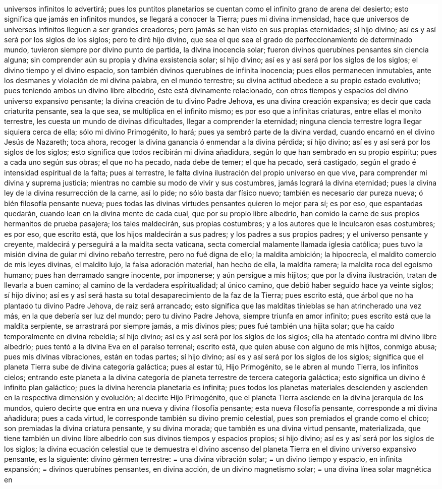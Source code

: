 universos infinitos lo advertirá; pues los puntitos planetarios se cuentan como el infinito grano de arena del desierto; esto significa que jamás en infinitos mundos, se llegará a conocer la Tierra; pues mi divina inmensidad, hace que universos de universos infinitos lleguen a ser grandes creadores; pero jamás se han visto en sus propias eternidades; sí hijo divino; así es y así será por los siglos de los siglos; pero te diré hijo divino, que sea el que sea el grado de perfeccionamiento de determinado mundo, tuvieron siempre por divino punto de partida, la divina inocencia solar; fueron divinos querubínes pensantes sin ciencia alguna; sin comprender aún su propia y divina exsistencia solar; sí hijo divino; así es y así será por los siglos de los siglos; el divino tiempo y el divino espacio, son también divinos querubínes de infinita inocencia; pues ellos permanecen inmutables, ante los desmanes y violación de mi divina palabra, en el mundo terrestre; su divina actitud obedece a su propio estado evolutivo; pues teniendo ambos un divino libre albedrío, éste está divinamente relacionado, con otros tiempos y espacios del divino universo expansivo pensante; la divina creación de tu divino Padre Jehova, es una divina creación expansiva; es decir que cada criaturita pensante, sea la que sea, se multiplica en el infinito mismo; es por eso que a infinitas criaturas, entre ellas el monito terrestre, les cuesta un mundo de divinas dificultades, llegar a comprender la eternidad; ninguna ciencia terrestre logra llegar siquiera cerca de ella; sólo mi divino Primogénito, lo hará; pues ya sembró parte de la divina verdad, cuando encarnó en el divino Jesús de Nazareth; toca ahora, recoger la divina ganancia ó enmendar a la divina pérdida; sí hijo divino; así es y así será por los siglos de los siglos; esto significa que todos recibirán mi divina añadidura, según lo que han sembrado en su propio espíritu; pues a cada uno según sus obras; el que no ha pecado, nada debe de temer; el que ha pecado, será castigado, según el grado é intensidad espíritual de la falta; pues al terrestre, le falta divina ilustración del propio universo en que vive, para comprender mi divina y suprema justicia; mientras no cambie su modo de vivir y sus costumbres, jamás logrará la divina eternidad; pues la divina ley de la divina resurrección de la carne, así lo pide; no sólo basta dar físico nuevo; también es necesario dar pureza nueva; ó bién filosofía pensante nueva; pues todas las divinas virtudes pensantes quieren lo mejor para sí; es por eso, que espantadas quedarán, cuando lean en la divina mente de cada cual, que por su propio libre albedrío, han comido la carne de sus propios hermanitos de prueba pasajera; los tales maldecirán, sus propias costumbres; y a los autores que le inculcaron esas costumbres; es por eso, que escrito está, que los hijos maldecirán a sus padres; y los padres a sus propios padres; y el universo pensante y creyente, maldecirá y perseguirá a la maldita secta vaticana, secta comercial malamente llamada iglesia católica; pues tuvo la misión divina de guiar mi divino rebaño terrestre, pero no fué digna de ello; la maldita ambición; la hipocrecía, el maldito comercio de mis leyes divinas, el maldito lujo, la falsa adoración material, han hecho de ella, la maldita ramera; la maldita roca del egoísmo humano; pues han derramado sangre inocente, por imponerse; y aún persigue a mis hijitos; que por la divina ilustración, tratan de llevarla a buen camino; al camino de la verdadera espíritualidad; al único camino, que debió haber seguido hace ya veinte siglos; sí hijo divino; así es y así será hasta su total desaparecimiento de la faz de la Tierra; pues escrito está, que árbol que no ha plantado tu divino Padre Jehova, de raíz será arrancado; esto significa que las malditas tinieblas se han atrincherado una vez más, en la que debería ser luz del mundo; pero tu divino Padre Jehova, siempre triunfa en amor infinito; pues escrito está que la maldita serpiente, se arrastrará por siempre jamás, a mis divinos pies; pues fué también una hijita solar; que ha caído temporalmente en divina rebeldía; sí hijo divino; así es y así será por los siglos de los siglos; ella ha atentado contra mi divino libre albedrío; pues tentó a la divina Eva en el paraíso terrenal; escrito está, que quien abuse con alguno de mis hijitos, conmigo abusa; pues mis divinas vibraciones, están en todas partes; sí hijo divino; así es y así será por los siglos de los siglos; significa que el planeta Tierra sube de divina categoría galáctica; pues al estar tú, Hijo Primogénito, se le abren al mundo Tierra, los infinitos cielos; entrando este planeta a la divina categoría de planeta terrestre de tercera categoría galáctica; esto significa un divino é infinito plan galáctico; pues la divina herencia planetaria es infinita; pues todos los planetas materiales descienden y ascienden en la respectiva dimensión y evolución; al decirte Hijo Primogénito, que el planeta Tierra asciende en la divina jerarquía de los mundos, quiero decirte que entra en una nueva y divina filosofía pensante; esta nueva filosofía pensante, corresponde a mi divina añadidura; pues a cada virtud, le corresponde también su divino premio celestial, pues son premiados el grande como el chico; son premiadas la divina criatura pensante, y su divina morada; que también es una divina virtud pensante, materializada, que tiene también un divino libre albedrío con sus divinos tiempos y espacios propios; sí hijo divino; así es y así será por los siglos de los siglos; la divina ecuación celestial que te demuestra el divino ascenso del planeta Tierra en el divino universo expansivo pensante, es la siguiente: divino gérmen terrestre: = una divina vibración solar; = un divino tiempo y espacio, en infinita expansión; = divinos querubínes pensantes, en divina acción, de un divino magnetismo solar; = una divina línea solar magnética en